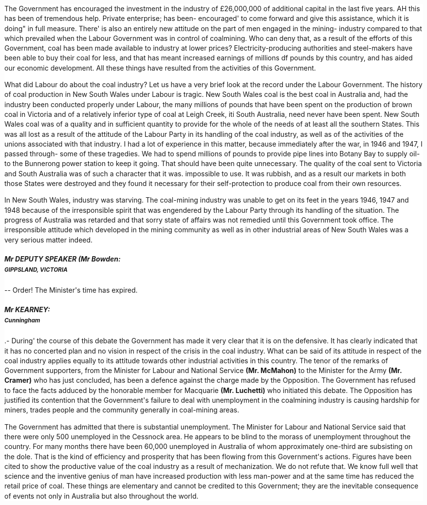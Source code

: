 The Government has encouraged the investment in the industry of £26,000,000 of additional capital in the last five years. AH this has been of tremendous help. Private enterprise; has been- encouraged' to come forward and give this assistance, which it is doing" in full measure. There' is also an entirely new attitude on the part of men engaged in the mining- industry compared to that which prevailed when the Labour Government was in control of coalmining. Who can deny that, as a result of the efforts of this Government, coal has been made available to industry at lower prices? Electricity-producing authorities and steel-makers have been able to buy their coal for less, and that has meant increased earnings of millions df pounds by this country, and has aided our economic development. All these things have resulted from the activities of this Government. 

What did Labour do about the coal industry? Let us have a very brief look at the record under the Labour Government. The history of coal production in New South Wales under Labour is tragic. New South Wales coal is the best coal in Australia and, had the industry been conducted properly under Labour, the many millions of pounds that have been spent on the production of brown coal in Victoria and of a relatively inferior type of coal at Leigh Creek, iti South Australia, need never have been spent. New South Wales coal was of a quality and in sufficient quantity to provide for the whole of the needs of at least all the southern States. This was all lost as a result of the attitude of the Labour Party in its handling of the coal industry, as well as of the activities of the unions associated with that industry. I had a lot of experience in this matter, because immediately after the war, in 1946 and 1947, I passed through- some of these tragedies. We had to spend millions of pounds to provide pipe lines into Botany Bay to supply oil- to the Bunnerong power station to keep it going. That should have been quite unnecessary. The quality of the coal sent to Victoria and South Australia was of such a character that it was. impossible to use. It was rubbish, and as a result our markets in both those States were destroyed and they found it necessary for their self-protection to produce coal from their own resources. 

In New South Wales, industry was starving. The coal-mining industry was unable to get on its feet in the years 1946, 1947 and 1948 because of the irresponsible spirit that was engendered by the Labour Party through its handling of the situation. The progress of Australia was retarded and that sorry state of affairs was not remedied until this Government took office. The irresponsible attitude which developed in the mining community as well as in other industrial areas of New South Wales was a very serious matter indeed. 

##### Mr DEPUTY SPEAKER (Mr Bowden:<br><small class="text-muted">GIPPSLAND, VICTORIA</small>

-- Order! The Minister's time has expired. 

##### Mr KEARNEY:<br><small class="text-muted">Cunningham</small>

.- During' the course of this debate the Government has made it very clear that it is on the defensive. It has clearly indicated that it has no concerted plan and no vision in respect of the crisis in the coal industry. What can be said of its attitude in respect of the coal industry applies equally to its attitude towards other industrial activities in this country. The tenor of the remarks of Government supporters, from the Minister for Labour and National Service  **(Mr. McMahon)**  to the Minister for the Army  **(Mr. Cramer)**  who has just concluded, has been a defence against the charge made by the Opposition. The Government has refused to face the facts adduced by the honorable member for Macquarie  **(Mr. Luchetti)**  who initiated this debate. The Opposition has justified its contention that the Government's failure to deal with unemployment in the coalmining industry is causing hardship for miners, trades people and the community generally in coal-mining areas. 

The Government has admitted that there is substantial unemployment. The Minister for Labour and National Service said that there were only 500 unemployed in the Cessnock area. He appears to be blind to the morass of unemployment throughout the country. For many months there have been 60,000 unemployed in Australia of whom approximately one-third are subsisting on the dole. That is the kind of efficiency and prosperity that has been flowing from this Government's actions. Figures have been cited to show the productive value of the coal industry as a result of mechanization. We do not refute that. We know full well that science and the inventive genius of man have increased production with less man-power and at the same time has reduced the retail price of coal. These things are elementary and cannot be credited to this Government; they are the inevitable consequence of events not only in Australia but also throughout the world. 

